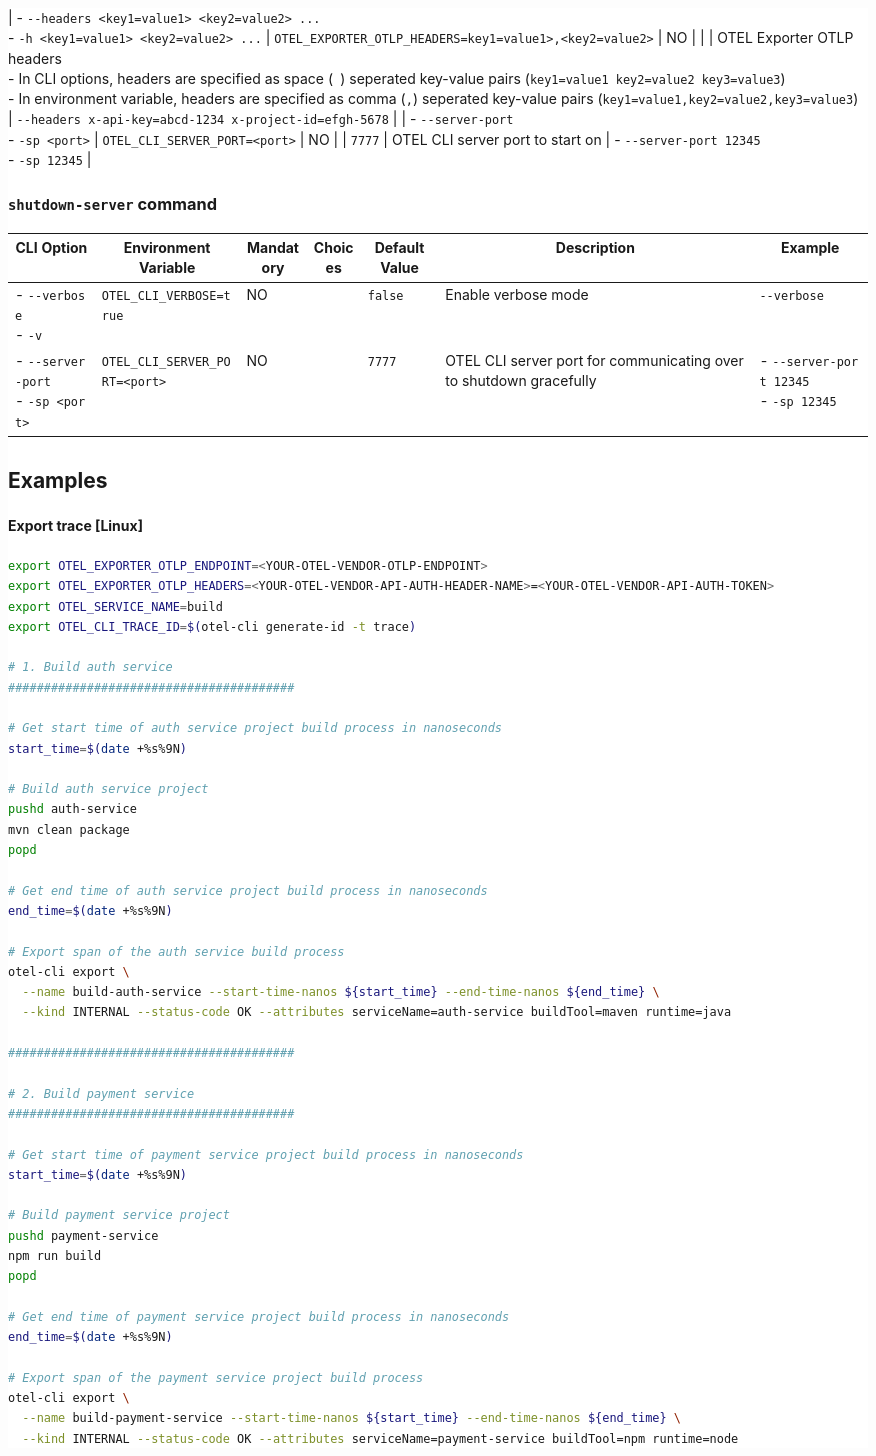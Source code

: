 | - `--headers <key1=value1> <key2=value2> ...` <br/> - `-h <key1=value1> <key2=value2> ...` | `OTEL_EXPORTER_OTLP_HEADERS=key1=value1>,<key2=value2>`                             | NO        |                                                                                            |               | OTEL Exporter OTLP headers <br/> - In CLI options, headers are specified as space (` `) seperated key-value pairs (`key1=value1 key2=value2 key3=value3`) <br/> - In environment variable, headers are specified as comma (`,`) seperated key-value pairs (`key1=value1,key2=value2,key3=value3`) <br/> | `--headers x-api-key=abcd-1234 x-project-id=efgh-5678`                                  | 
| - `--server-port` <br/> - `-sp <port>`                                                     | `OTEL_CLI_SERVER_PORT=<port>`                                                       | NO        |                                                                                            | `7777`        | OTEL CLI server port to start on                                                                                                                                                                                                                                                                        | - `--server-port 12345` <br/> - `-sp 12345`                                             | 

### `shutdown-server` command

| CLI Option                                                                                 | Environment Variable                                                                | Mandatory | Choices                                                                                    | Default Value | Description                                                        | Example                                                                                 |
|--------------------------------------------------------------------------------------------|-------------------------------------------------------------------------------------|-----------|--------------------------------------------------------------------------------------------|---------------|--------------------------------------------------------------------|-----------------------------------------------------------------------------------------|
| - `--verbose` <br/> - `-v`                                                                 | `OTEL_CLI_VERBOSE=true`                                                             | NO        |                                                                                            | `false`       | Enable verbose mode                                                | `--verbose`                                                                             |
| - `--server-port` <br/> - `-sp <port>`                                                     | `OTEL_CLI_SERVER_PORT=<port>`                                                       | NO        |                                                                                            | `7777`        | OTEL CLI server port for communicating over to shutdown gracefully | - `--server-port 12345` <br/> - `-sp 12345`                                             | 

## Examples

#### Export trace [Linux]
```bash
export OTEL_EXPORTER_OTLP_ENDPOINT=<YOUR-OTEL-VENDOR-OTLP-ENDPOINT>
export OTEL_EXPORTER_OTLP_HEADERS=<YOUR-OTEL-VENDOR-API-AUTH-HEADER-NAME>=<YOUR-OTEL-VENDOR-API-AUTH-TOKEN>
export OTEL_SERVICE_NAME=build
export OTEL_CLI_TRACE_ID=$(otel-cli generate-id -t trace)

# 1. Build auth service
########################################

# Get start time of auth service project build process in nanoseconds
start_time=$(date +%s%9N)

# Build auth service project
pushd auth-service
mvn clean package
popd

# Get end time of auth service project build process in nanoseconds
end_time=$(date +%s%9N)

# Export span of the auth service build process
otel-cli export \
  --name build-auth-service --start-time-nanos ${start_time} --end-time-nanos ${end_time} \
  --kind INTERNAL --status-code OK --attributes serviceName=auth-service buildTool=maven runtime=java

########################################

# 2. Build payment service
########################################

# Get start time of payment service project build process in nanoseconds
start_time=$(date +%s%9N)

# Build payment service project
pushd payment-service
npm run build
popd

# Get end time of payment service project build process in nanoseconds
end_time=$(date +%s%9N)

# Export span of the payment service project build process
otel-cli export \
  --name build-payment-service --start-time-nanos ${start_time} --end-time-nanos ${end_time} \
  --kind INTERNAL --status-code OK --attributes serviceName=payment-service buildTool=npm runtime=node
```